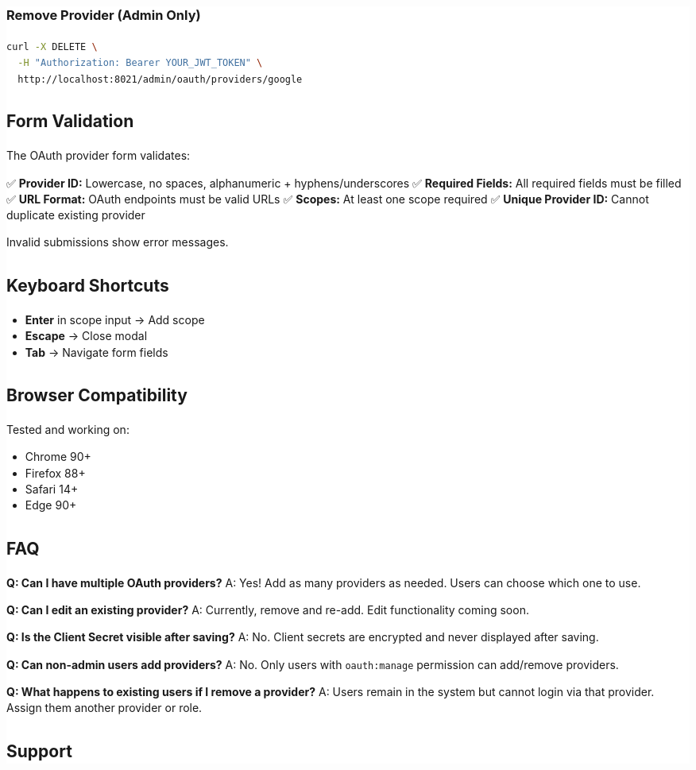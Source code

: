 ### Remove Provider (Admin Only)

```bash
curl -X DELETE \
  -H "Authorization: Bearer YOUR_JWT_TOKEN" \
  http://localhost:8021/admin/oauth/providers/google
```

## Form Validation

The OAuth provider form validates:

✅ **Provider ID:** Lowercase, no spaces, alphanumeric + hyphens/underscores
✅ **Required Fields:** All required fields must be filled
✅ **URL Format:** OAuth endpoints must be valid URLs
✅ **Scopes:** At least one scope required
✅ **Unique Provider ID:** Cannot duplicate existing provider

Invalid submissions show error messages.

## Keyboard Shortcuts

- **Enter** in scope input → Add scope
- **Escape** → Close modal
- **Tab** → Navigate form fields

## Browser Compatibility

Tested and working on:
- Chrome 90+
- Firefox 88+
- Safari 14+
- Edge 90+

## FAQ

**Q: Can I have multiple OAuth providers?**
A: Yes! Add as many providers as needed. Users can choose which one to use.

**Q: Can I edit an existing provider?**
A: Currently, remove and re-add. Edit functionality coming soon.

**Q: Is the Client Secret visible after saving?**
A: No. Client secrets are encrypted and never displayed after saving.

**Q: Can non-admin users add providers?**
A: No. Only users with `oauth:manage` permission can add/remove providers.

**Q: What happens to existing users if I remove a provider?**
A: Users remain in the system but cannot login via that provider. Assign them another provider or role.

## Support
